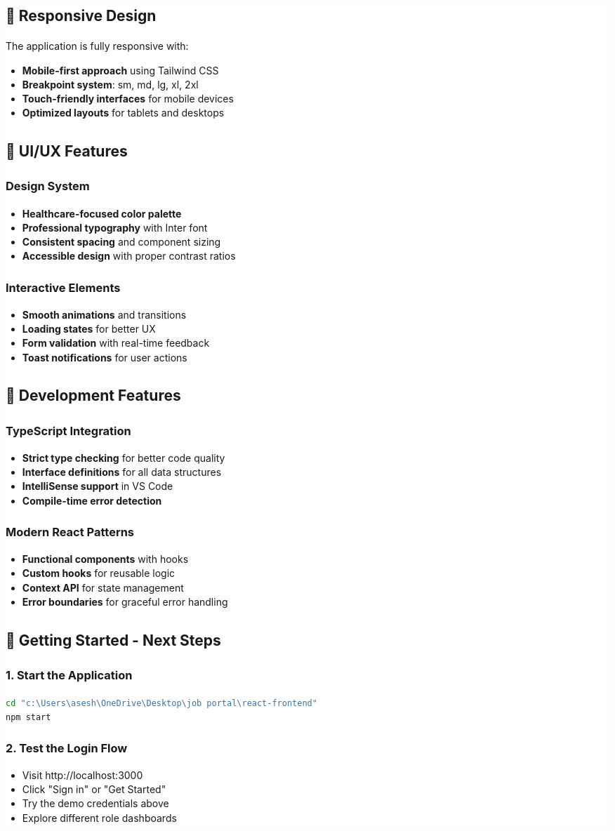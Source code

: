 ## 📱 Responsive Design

The application is fully responsive with:
- **Mobile-first approach** using Tailwind CSS
- **Breakpoint system**: sm, md, lg, xl, 2xl
- **Touch-friendly interfaces** for mobile devices
- **Optimized layouts** for tablets and desktops

## 🎨 UI/UX Features

### Design System
- **Healthcare-focused color palette**
- **Professional typography** with Inter font
- **Consistent spacing** and component sizing
- **Accessible design** with proper contrast ratios

### Interactive Elements
- **Smooth animations** and transitions
- **Loading states** for better UX
- **Form validation** with real-time feedback
- **Toast notifications** for user actions

## 🔧 Development Features

### TypeScript Integration
- **Strict type checking** for better code quality
- **Interface definitions** for all data structures
- **IntelliSense support** in VS Code
- **Compile-time error detection**

### Modern React Patterns
- **Functional components** with hooks
- **Custom hooks** for reusable logic
- **Context API** for state management
- **Error boundaries** for graceful error handling

## 🚀 Getting Started - Next Steps

### 1. Start the Application
```bash
cd "c:\Users\asesh\OneDrive\Desktop\job portal\react-frontend"
npm start
```

### 2. Test the Login Flow
- Visit http://localhost:3000
- Click "Sign in" or "Get Started"
- Try the demo credentials above
- Explore different role dashboards
